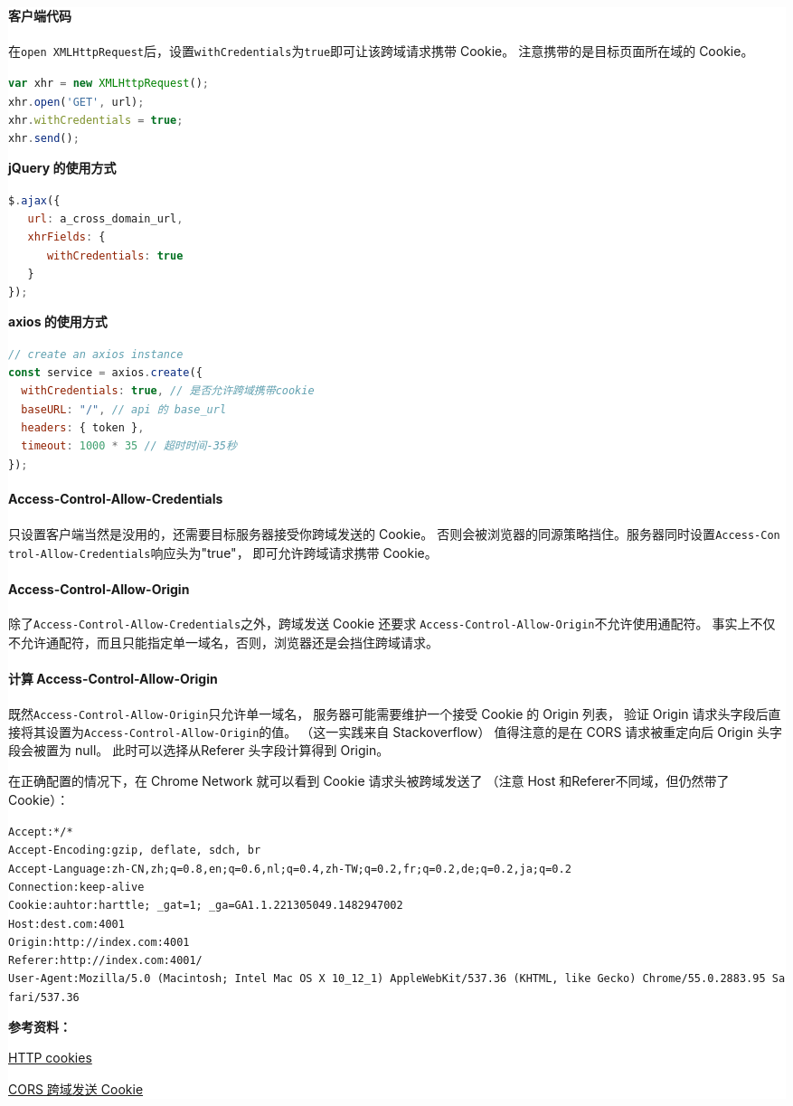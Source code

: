
#### 客户端代码

在`open XMLHttpRequest`后，设置`withCredentials`为`true`即可让该跨域请求携带 Cookie。 注意携带的是目标页面所在域的 Cookie。

```js
var xhr = new XMLHttpRequest();
xhr.open('GET', url);
xhr.withCredentials = true;
xhr.send();
```

**jQuery 的使用方式**
```js
$.ajax({
   url: a_cross_domain_url,
   xhrFields: {
      withCredentials: true
   }
});
```

**axios 的使用方式**
```js
// create an axios instance
const service = axios.create({
  withCredentials: true, // 是否允许跨域携带cookie
  baseURL: "/", // api 的 base_url
  headers: { token },
  timeout: 1000 * 35 // 超时时间-35秒
});
```

#### Access-Control-Allow-Credentials

只设置客户端当然是没用的，还需要目标服务器接受你跨域发送的 Cookie。 否则会被浏览器的同源策略挡住。服务器同时设置`Access-Control-Allow-Credentials`响应头为"true"， 即可允许跨域请求携带 Cookie。

#### Access-Control-Allow-Origin

除了`Access-Control-Allow-Credentials`之外，跨域发送 Cookie 还要求 `Access-Control-Allow-Origin`不允许使用通配符。 事实上不仅不允许通配符，而且只能指定单一域名，否则，浏览器还是会挡住跨域请求。

#### 计算 Access-Control-Allow-Origin

既然`Access-Control-Allow-Origin`只允许单一域名， 服务器可能需要维护一个接受 Cookie 的 Origin 列表， 验证 Origin 请求头字段后直接将其设置为`Access-Control-Allow-Origin`的值。 （这一实践来自 Stackoverflow） 值得注意的是在 CORS 请求被重定向后 Origin 头字段会被置为 null。 此时可以选择从Referer 头字段计算得到 Origin。

在正确配置的情况下，在 Chrome Network 就可以看到 Cookie 请求头被跨域发送了 （注意 Host 和Referer不同域，但仍然带了Cookie）：
```
Accept:*/*
Accept-Encoding:gzip, deflate, sdch, br
Accept-Language:zh-CN,zh;q=0.8,en;q=0.6,nl;q=0.4,zh-TW;q=0.2,fr;q=0.2,de;q=0.2,ja;q=0.2
Connection:keep-alive
Cookie:auhtor:harttle; _gat=1; _ga=GA1.1.221305049.1482947002
Host:dest.com:4001
Origin:http://index.com:4001
Referer:http://index.com:4001/
User-Agent:Mozilla/5.0 (Macintosh; Intel Mac OS X 10_12_1) AppleWebKit/537.36 (KHTML, like Gecko) Chrome/55.0.2883.95 Safari/537.36
```

__参考资料：__

[HTTP cookies](https://developer.mozilla.org/zh-CN/docs/Web/HTTP/Cookies)

[CORS 跨域发送 Cookie](https://harttle.land/2016/12/28/cors-with-cookie.html)